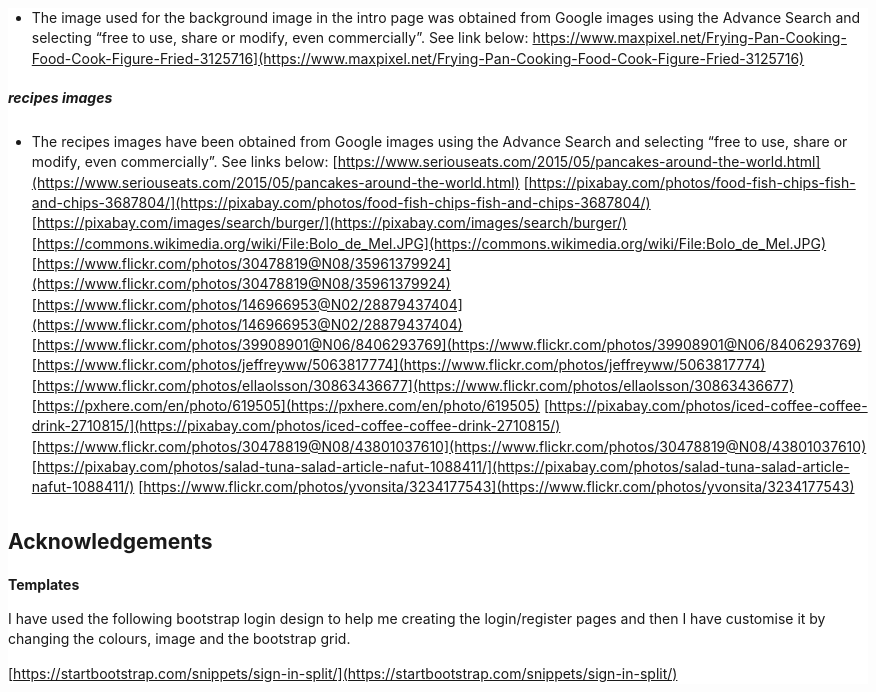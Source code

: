 - The image used for the background image in the intro page was obtained from Google images using the Advance Search and selecting “free to use, share or modify, even commercially”. See link below:
https://www.maxpixel.net/Frying-Pan-Cooking-Food-Cook-Figure-Fried-3125716](https://www.maxpixel.net/Frying-Pan-Cooking-Food-Cook-Figure-Fried-3125716)


##### recipes images

- The recipes images have been obtained from Google images using the Advance Search and selecting “free to use, share or modify, even commercially”. See links below:
[https://www.seriouseats.com/2015/05/pancakes-around-the-world.html](https://www.seriouseats.com/2015/05/pancakes-around-the-world.html)
[https://pixabay.com/photos/food-fish-chips-fish-and-chips-3687804/](https://pixabay.com/photos/food-fish-chips-fish-and-chips-3687804/)
[https://pixabay.com/images/search/burger/](https://pixabay.com/images/search/burger/)
[https://commons.wikimedia.org/wiki/File:Bolo_de_Mel.JPG](https://commons.wikimedia.org/wiki/File:Bolo_de_Mel.JPG)
[https://www.flickr.com/photos/30478819@N08/35961379924](https://www.flickr.com/photos/30478819@N08/35961379924)
[https://www.flickr.com/photos/146966953@N02/28879437404](https://www.flickr.com/photos/146966953@N02/28879437404)
[https://www.flickr.com/photos/39908901@N06/8406293769](https://www.flickr.com/photos/39908901@N06/8406293769)
[https://www.flickr.com/photos/jeffreyww/5063817774](https://www.flickr.com/photos/jeffreyww/5063817774)
[https://www.flickr.com/photos/ellaolsson/30863436677](https://www.flickr.com/photos/ellaolsson/30863436677)
[https://pxhere.com/en/photo/619505](https://pxhere.com/en/photo/619505)
[https://pixabay.com/photos/iced-coffee-coffee-drink-2710815/](https://pixabay.com/photos/iced-coffee-coffee-drink-2710815/)
[https://www.flickr.com/photos/30478819@N08/43801037610](https://www.flickr.com/photos/30478819@N08/43801037610)
[https://pixabay.com/photos/salad-tuna-salad-article-nafut-1088411/](https://pixabay.com/photos/salad-tuna-salad-article-nafut-1088411/)
[https://www.flickr.com/photos/yvonsita/3234177543](https://www.flickr.com/photos/yvonsita/3234177543)
  

  

## Acknowledgements

  

  

**Templates**

  

  

I have used the following bootstrap login design to help me creating the login/register pages and then I have customise it by changing the colours, image and the bootstrap grid.

  

  

[https://startbootstrap.com/snippets/sign-in-split/](https://startbootstrap.com/snippets/sign-in-split/)
